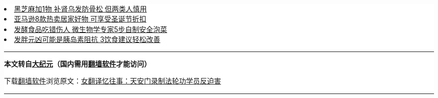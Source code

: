 <li><a href="https://github.com/19920513/djy/blob/master/gb/23/12/2/n14128351.md#1">黑芝麻加1物 补肾乌发防骨松 但两类人慎用</a></li>
<li><a href="https://github.com/19920513/djy/blob/master/gb/23/12/10/n14133310.md#1">亚马逊8款热卖居家好物 可享受圣诞节折扣</a></li>
<li><a href="https://github.com/19920513/djy/blob/master/gb/23/12/1/n14127691.md#1">发酵食品吃错伤人 微生物学专家5步自制安全泡菜</a></li>
<li><a href="https://github.com/19920513/djy/blob/master/gb/23/10/15/n14095722.md#1">发胖元凶可能是胰岛素阻抗 3饮食建议轻松改善</a></li>
<hr>
<strong>本文转自<a href="https://www.epochtimes.com">大纪元</a>（国内需用<a href="https://github.com/19920513/www/blob/master/README.md#8">翻墙软件</a>才能访问）</strong><p>下载<a href="https://github.com/19920513/www/blob/master/README.md#8">翻墙软件</a>浏览原文：<a href="https://www.epochtimes.com/gb/16/2/19/n4643116.htm">女翻译忆往事：天安门录制法轮功学员反迫害</a></p><hr>